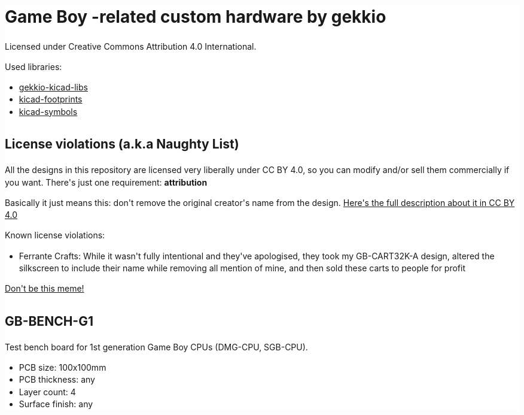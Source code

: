# Game Boy -related custom hardware by gekkio
Licensed under Creative Commons Attribution 4.0 International.

Used libraries:

* [gekkio-kicad-libs](https://github.com/Gekkio/gekkio-kicad-libs)
* [kicad-footprints](https://github.com/KiCad/kicad-footprints)
* [kicad-symbols](https://github.com/KiCad/kicad-symbols)

## License violations (a.k.a Naughty List)

All the designs in this repository are licensed very liberally under CC BY 4.0,
so you can modify and/or sell them commercially if you want. There's just one
requirement: **attribution**

Basically it just means this: don't remove the original creator's name from the
design. [Here's the full description about it in CC BY 4.0](https://creativecommons.org/licenses/by/4.0/#deed-conditions)

Known license violations:

- Ferrante Crafts: While it wasn't fully intentional and they've
  apologised, they took my GB-CART32K-A design, altered the silkscreen to
  include their name while removing all mention of mine, and then sold these
  carts to people for profit

[Don't be this meme!](https://knowyourmeme.com/memes/i-made-this)

## GB-BENCH-G1

Test bench board for 1st generation Game Boy CPUs (DMG-CPU, SGB-CPU).

* PCB size: 100x100mm
* PCB thickness: any
* Layer count: 4
* Surface finish: any

